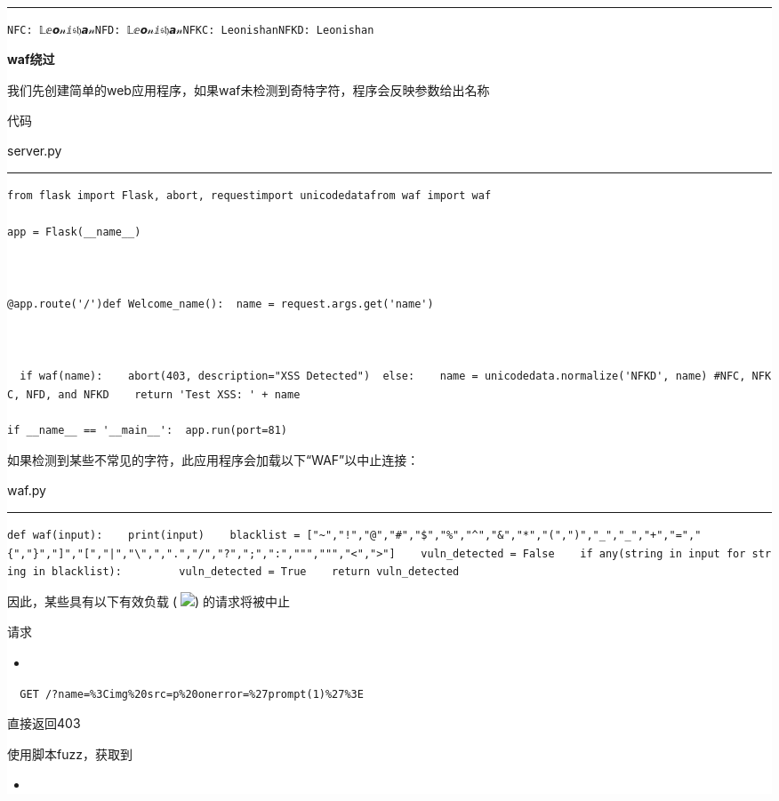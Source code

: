  *   *   *   * 

    
    
    NFC: 𝕃ⅇ𝙤𝓃ⅈ𝔰𝔥𝙖𝓃NFD: 𝕃ⅇ𝙤𝓃ⅈ𝔰𝔥𝙖𝓃NFKC: LeonishanNFKD: Leonishan

  

 **waf绕过**  

我们先创建简单的web应用程序，如果waf未检测到奇特字符，程序会反映参数给出名称

代码

  

server.py

  *   *   *   *   *   *   *   *   *   *   *   *   *   *   *   *   *   *   *   *   *   *   *   *   *   * 

    
    
    from flask import Flask, abort, requestimport unicodedatafrom waf import waf  
      
    app = Flask(__name__)  
      
      
      
    @app.route('/')def Welcome_name():  name = request.args.get('name')  
      
      
      
      if waf(name):    abort(403, description="XSS Detected")  else:    name = unicodedata.normalize('NFKD', name) #NFC, NFKC, NFD, and NFKD    return 'Test XSS: ' + name  
      
    if __name__ == '__main__':  app.run(port=81)

如果检测到某些不常见的字符，此应用程序会加载以下“WAF”以中止连接：

waf.py

  *   *   *   *   *   *   * 

    
    
    def waf(input):    print(input)    blacklist = ["~","!","@","#","$","%","^","&","*","(",")","_","_","+","=","{","}","]","[","|","\",",".","/","?",";",":",""",""","<",">"]    vuln_detected = False    if any(string in input for string in blacklist):         vuln_detected = True    return vuln_detected

  

因此，某些具有以下有效负载 ( <img src=p onerror='prompt(1)'>) 的请求将被中止

请求

  * 

    
    
      GET /?name=%3Cimg%20src=p%20onerror=%27prompt(1)%27%3E

直接返回403  

使用脚本fuzz，获取到  

  * 
